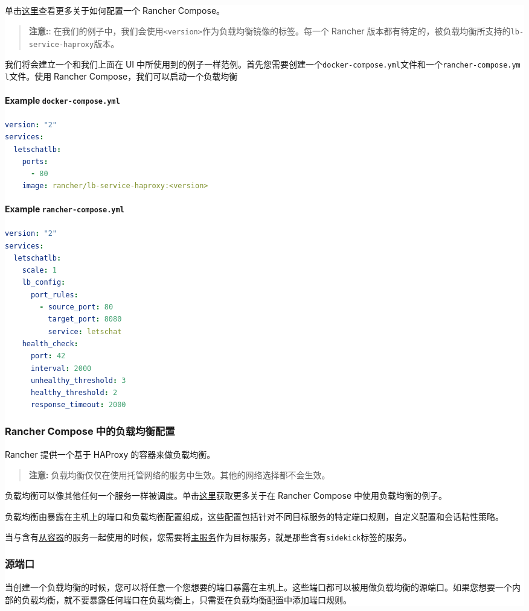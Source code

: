 单击[这里](/docs/rancher1/infrastructure/cattle/rancher-compose/_index)查看更多关于如何配置一个 Rancher Compose。

> **注意:**: 在我们的例子中，我们会使用`<version>`作为负载均衡镜像的标签。每一个 Rancher 版本都有特定的，被负载均衡所支持的`lb-service-haproxy`版本。

我们将会建立一个和我们上面在 UI 中所使用到的例子一样范例。首先您需要创建一个`docker-compose.yml`文件和一个`rancher-compose.yml`文件。使用 Rancher Compose，我们可以启动一个负载均衡

#### Example `docker-compose.yml`

```yaml
version: "2"
services:
  letschatlb:
    ports:
      - 80
    image: rancher/lb-service-haproxy:<version>
```

#### Example `rancher-compose.yml`

```yaml
version: "2"
services:
  letschatlb:
    scale: 1
    lb_config:
      port_rules:
        - source_port: 80
          target_port: 8080
          service: letschat
    health_check:
      port: 42
      interval: 2000
      unhealthy_threshold: 3
      healthy_threshold: 2
      response_timeout: 2000
```

### Rancher Compose 中的负载均衡配置

Rancher 提供一个基于 HAProxy 的容器来做负载均衡。

> **注意:** 负载均衡仅仅在使用托管网络的服务中生效。其他的网络选择都不会生效。

负载均衡可以像其他任何一个服务一样被调度。单击[这里](/docs/rancher1/infrastructure/cattle/scheduling/_index#在rancher-compose中添加标签)获取更多关于在 Rancher Compose 中使用负载均衡的例子。

负载均衡由暴露在主机上的端口和负载均衡配置组成，这些配置包括针对不同目标服务的特定端口规则，自定义配置和会话粘性策略。

当与含有[从容器](/docs/rancher1/infrastructure/cattle/adding-services/_index#sidekick-服务)的服务一起使用的时候，您需要将[主服务](/docs/rancher1/infrastructure/cattle/adding-services/_index#主服务)作为目标服务，就是那些含有`sidekick`标签的服务。

### 源端口

当创建一个负载均衡的时候，您可以将任意一个您想要的端口暴露在主机上。这些端口都可以被用做负载均衡的源端口。如果您想要一个内部的负载均衡，就不要暴露任何端口在负载均衡上，只需要在负载均衡配置中添加端口规则。
